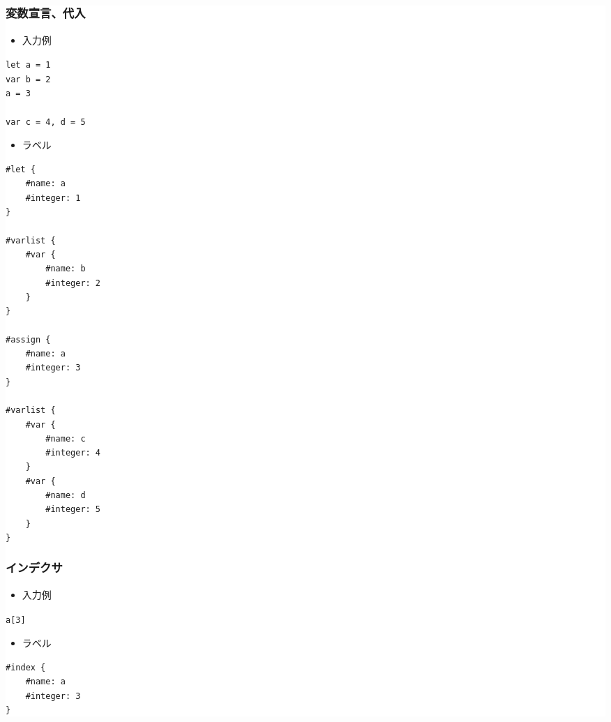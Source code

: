 ### 変数宣言、代入
* 入力例

```
let a = 1
var b = 2
a = 3

var c = 4, d = 5
```

* ラベル

```
#let {
	#name: a
	#integer: 1
}

#varlist {
	#var {
		#name: b
		#integer: 2
	}
}

#assign {
	#name: a
	#integer: 3
}

#varlist {
	#var {
		#name: c
		#integer: 4
	}
	#var {
		#name: d
		#integer: 5
	}
}
```

### インデクサ
* 入力例

```
a[3]
```

* ラベル

```
#index {
	#name: a
	#integer: 3
}
```
